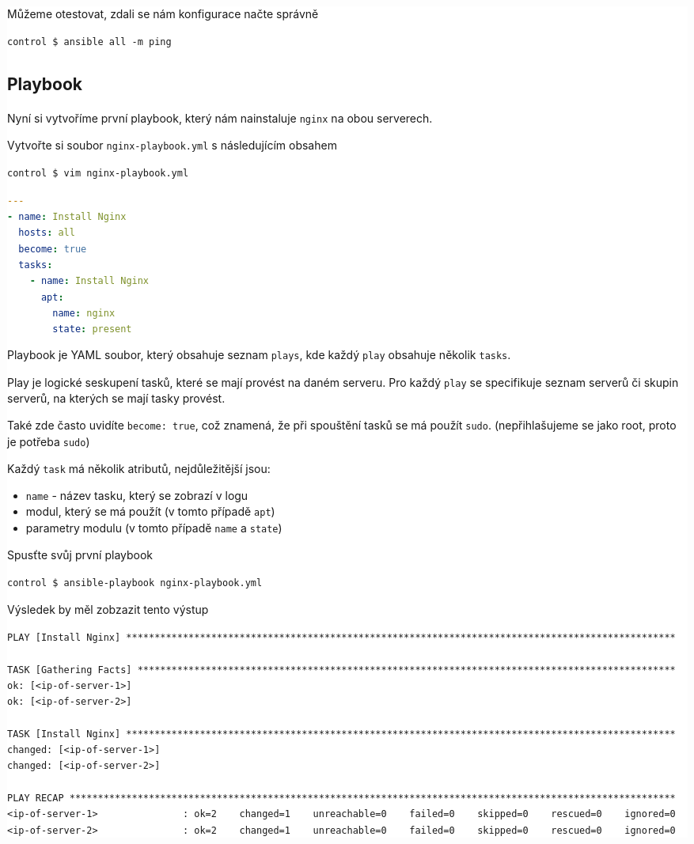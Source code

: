 Můžeme otestovat, zdali se nám konfigurace načte správně

```shell
control $ ansible all -m ping
```

## Playbook

Nyní si vytvoříme první playbook, který nám nainstaluje `nginx` na obou serverech.

Vytvořte si soubor `nginx-playbook.yml` s následujícím obsahem

```shell
control $ vim nginx-playbook.yml
```

```yaml
---
- name: Install Nginx
  hosts: all
  become: true
  tasks:
    - name: Install Nginx
      apt:
        name: nginx
        state: present
```

Playbook je YAML soubor, který obsahuje seznam `plays`, kde každý `play` obsahuje několik `tasks`.

Play je logické seskupení tasků, které se mají provést na daném serveru.
Pro každý `play` se specifikuje seznam serverů či skupin serverů, na kterých se mají tasky provést.

Také zde často uvidíte `become: true`, což znamená, že při spouštění tasků se má použít `sudo`.
(nepřihlašujeme se jako root, proto je potřeba `sudo`)

Každý `task` má několik atributů, nejdůležitější jsou:

- `name` - název tasku, který se zobrazí v logu
- modul, který se má použít (v tomto případě `apt`)
- parametry modulu (v tomto případě `name` a `state`)

Spusťte svůj první playbook

```shell
control $ ansible-playbook nginx-playbook.yml
```

Výsledek by měl zobzazit tento výstup

```text
PLAY [Install Nginx] *************************************************************************************************

TASK [Gathering Facts] ***********************************************************************************************
ok: [<ip-of-server-1>]
ok: [<ip-of-server-2>]

TASK [Install Nginx] *************************************************************************************************
changed: [<ip-of-server-1>]
changed: [<ip-of-server-2>]

PLAY RECAP ***********************************************************************************************************
<ip-of-server-1>               : ok=2    changed=1    unreachable=0    failed=0    skipped=0    rescued=0    ignored=0   
<ip-of-server-2>               : ok=2    changed=1    unreachable=0    failed=0    skipped=0    rescued=0    ignored=0
```
